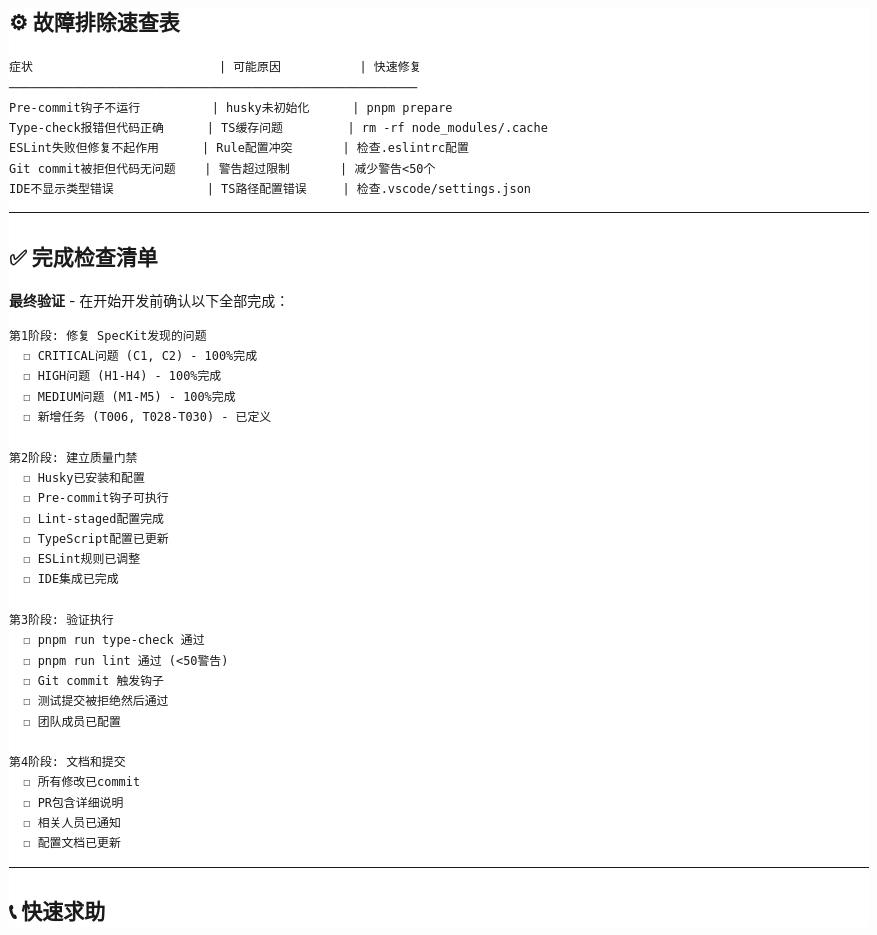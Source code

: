 
## ⚙️ 故障排除速查表

```
症状                          | 可能原因           | 快速修复
─────────────────────────────────────────────────────────
Pre-commit钩子不运行          | husky未初始化      | pnpm prepare
Type-check报错但代码正确      | TS缓存问题         | rm -rf node_modules/.cache
ESLint失败但修复不起作用      | Rule配置冲突       | 检查.eslintrc配置
Git commit被拒但代码无问题    | 警告超过限制       | 减少警告<50个
IDE不显示类型错误             | TS路径配置错误     | 检查.vscode/settings.json
```

---

## ✅ 完成检查清单

**最终验证** - 在开始开发前确认以下全部完成：

```
第1阶段: 修复 SpecKit发现的问题
  ☐ CRITICAL问题 (C1, C2) - 100%完成
  ☐ HIGH问题 (H1-H4) - 100%完成
  ☐ MEDIUM问题 (M1-M5) - 100%完成
  ☐ 新增任务 (T006, T028-T030) - 已定义

第2阶段: 建立质量门禁
  ☐ Husky已安装和配置
  ☐ Pre-commit钩子可执行
  ☐ Lint-staged配置完成
  ☐ TypeScript配置已更新
  ☐ ESLint规则已调整
  ☐ IDE集成已完成

第3阶段: 验证执行
  ☐ pnpm run type-check 通过
  ☐ pnpm run lint 通过 (<50警告)
  ☐ Git commit 触发钩子
  ☐ 测试提交被拒绝然后通过
  ☐ 团队成员已配置

第4阶段: 文档和提交
  ☐ 所有修改已commit
  ☐ PR包含详细说明
  ☐ 相关人员已通知
  ☐ 配置文档已更新
```

---

## 📞 快速求助
